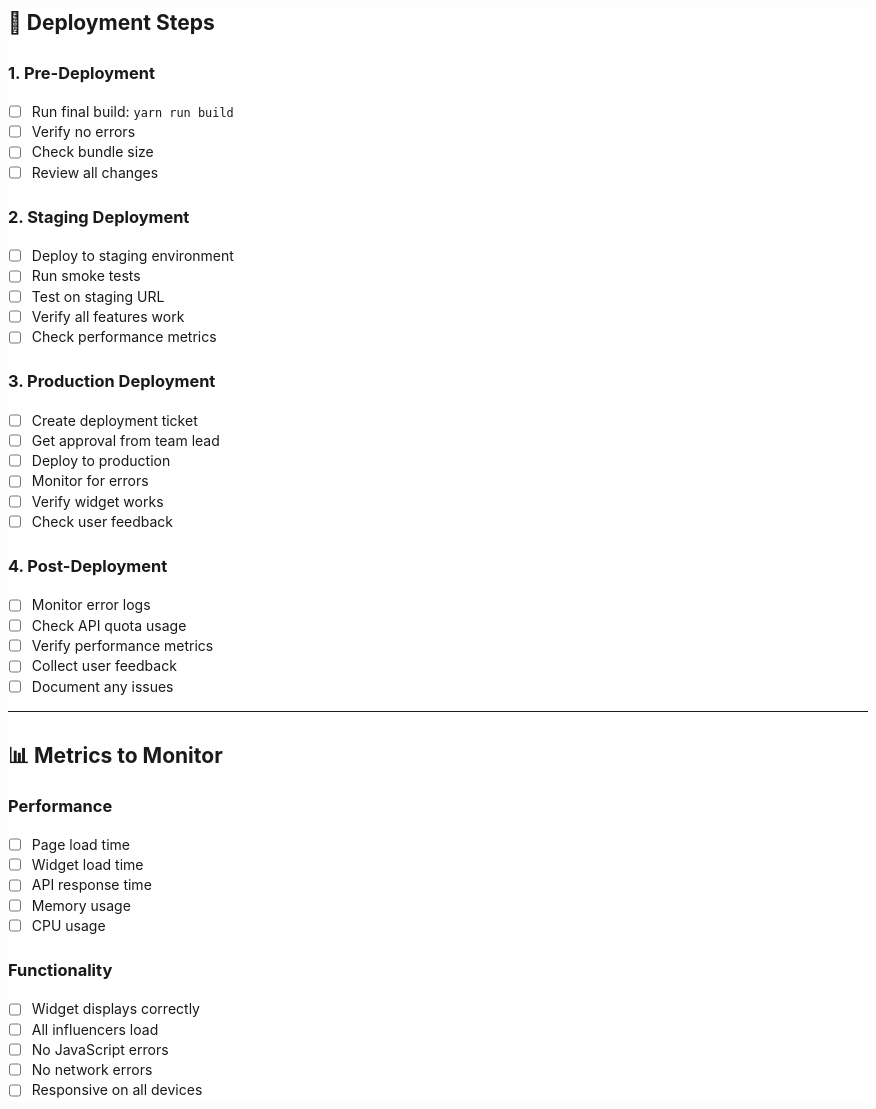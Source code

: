 
## 🚀 Deployment Steps

### 1. Pre-Deployment
- [ ] Run final build: `yarn run build`
- [ ] Verify no errors
- [ ] Check bundle size
- [ ] Review all changes

### 2. Staging Deployment
- [ ] Deploy to staging environment
- [ ] Run smoke tests
- [ ] Test on staging URL
- [ ] Verify all features work
- [ ] Check performance metrics

### 3. Production Deployment
- [ ] Create deployment ticket
- [ ] Get approval from team lead
- [ ] Deploy to production
- [ ] Monitor for errors
- [ ] Verify widget works
- [ ] Check user feedback

### 4. Post-Deployment
- [ ] Monitor error logs
- [ ] Check API quota usage
- [ ] Verify performance metrics
- [ ] Collect user feedback
- [ ] Document any issues

---

## 📊 Metrics to Monitor

### Performance
- [ ] Page load time
- [ ] Widget load time
- [ ] API response time
- [ ] Memory usage
- [ ] CPU usage

### Functionality
- [ ] Widget displays correctly
- [ ] All influencers load
- [ ] No JavaScript errors
- [ ] No network errors
- [ ] Responsive on all devices
